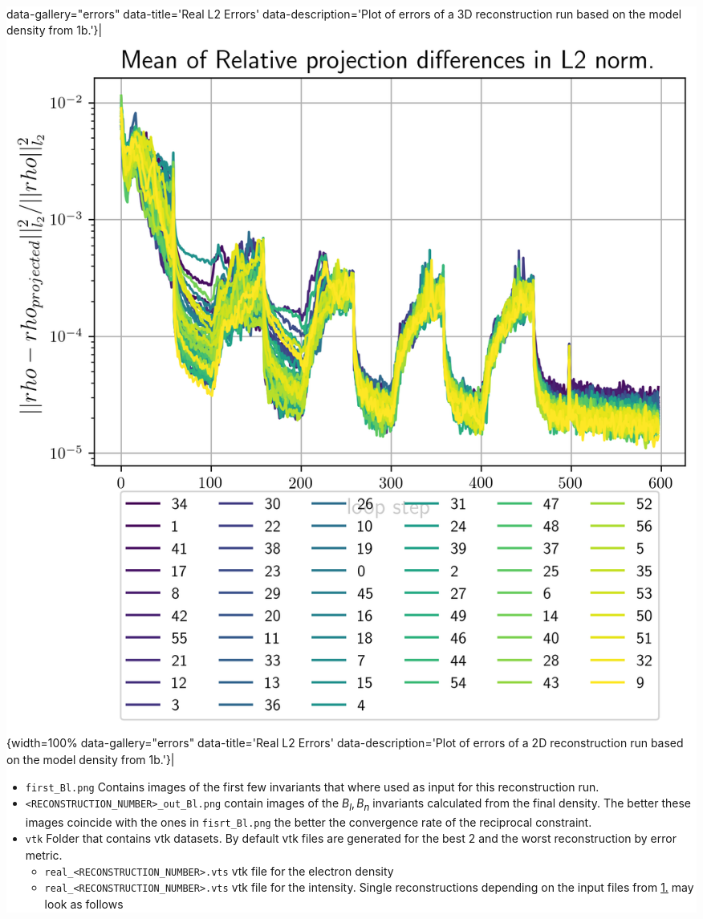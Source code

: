 data-gallery="errors" data-title='Real L2 Errors' data-description='Plot of errors of a 3D reconstruction run based on the model density from 1b.'}|![3D model (1b.)](images/2d_1b_errors.png){width=100% data-gallery="errors" data-title='Real L2 Errors' data-description='Plot of errors of a 2D
reconstruction run based on the model density from 1b.'}|

	
- `first_Bl.png` Contains images of the first few invariants that where used as input for this reconstruction run.
- `<RECONSTRUCTION_NUMBER>_out_Bl.png` contain images of the $B_l,B_n$ invariants calculated from the final density. The better these images coincide with the ones in `fisrt_Bl.png` the better the convergence rate of the reciprocal constraint.
- `vtk` Folder that contains vtk datasets. By default vtk files are generated for the best 2 and the worst reconstruction by error metric. 
  - `real_<RECONSTRUCTION_NUMBER>.vts` vtk file for the electron density 
  - `real_<RECONSTRUCTION_NUMBER>.vts` vtk file for the intensity. 
	Single reconstructions depending on the input files from [1.](#1-creating-a-cross-correlation-dataset) may look as follows
	
